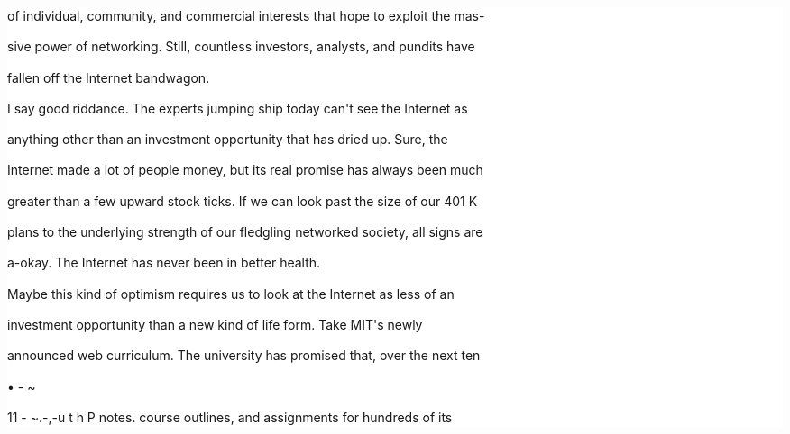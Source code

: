 of individual, community, and commercial interests that hope to exploit the mas-

sive power of networking. Still, countless investors, analysts, and pundits have

fallen off the Internet bandwagon.

I say good riddance. The experts jumping ship today can't see the Internet as

anything other than an investment opportunity that has dried up. Sure, the

Internet made a lot of people money, but its real promise has always been much

greater than a few upward stock ticks. If we can look past the size of our 401 K

plans to the underlying strength of our fledgling networked society, all signs are

a-okay. The Internet has never been in better health.

Maybe this kind of optimism requires us to look at the Internet as less of an

investment opportunity than a new kind of life form. Take MIT's newly

announced web curriculum. The university has promised that, over the next ten

• - \~

11 - \~.-,-u t h P notes. course outlines, and assignments for hundreds of its

